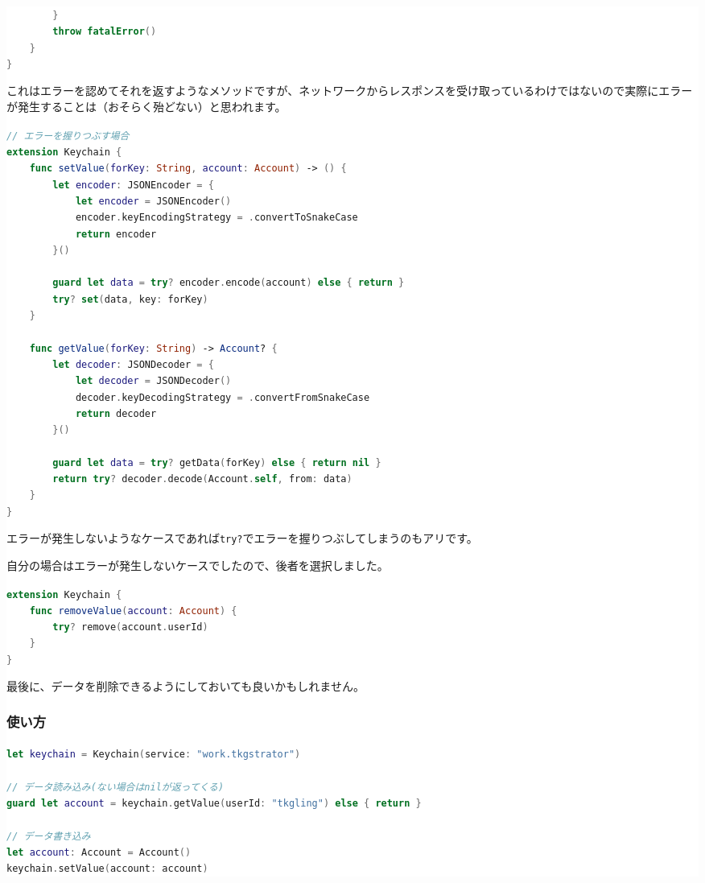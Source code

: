 ```swift
        }
        throw fatalError()
    }
}
```

これはエラーを認めてそれを返すようなメソッドですが、ネットワークからレスポンスを受け取っているわけではないので実際にエラーが発生することは（おそらく殆どない）と思われます。

```swift
// エラーを握りつぶす場合
extension Keychain {
    func setValue(forKey: String, account: Account) -> () {
        let encoder: JSONEncoder = {
            let encoder = JSONEncoder()
            encoder.keyEncodingStrategy = .convertToSnakeCase
            return encoder
        }()

        guard let data = try? encoder.encode(account) else { return }
        try? set(data, key: forKey)
    }

    func getValue(forKey: String) -> Account? {
        let decoder: JSONDecoder = {
            let decoder = JSONDecoder()
            decoder.keyDecodingStrategy = .convertFromSnakeCase
            return decoder
        }()

        guard let data = try? getData(forKey) else { return nil }
        return try? decoder.decode(Account.self, from: data)
    }
}
```

エラーが発生しないようなケースであれば`try?`でエラーを握りつぶしてしまうのもアリです。

自分の場合はエラーが発生しないケースでしたので、後者を選択しました。

```swift
extension Keychain {
    func removeValue(account: Account) {
        try? remove(account.userId)
    }
}
```

最後に、データを削除できるようにしておいても良いかもしれません。

### 使い方

```swift
let keychain = Keychain(service: "work.tkgstrator")

// データ読み込み(ない場合はnilが返ってくる)
guard let account = keychain.getValue(userId: "tkgling") else { return }

// データ書き込み
let account: Account = Account()
keychain.setValue(account: account)
```
